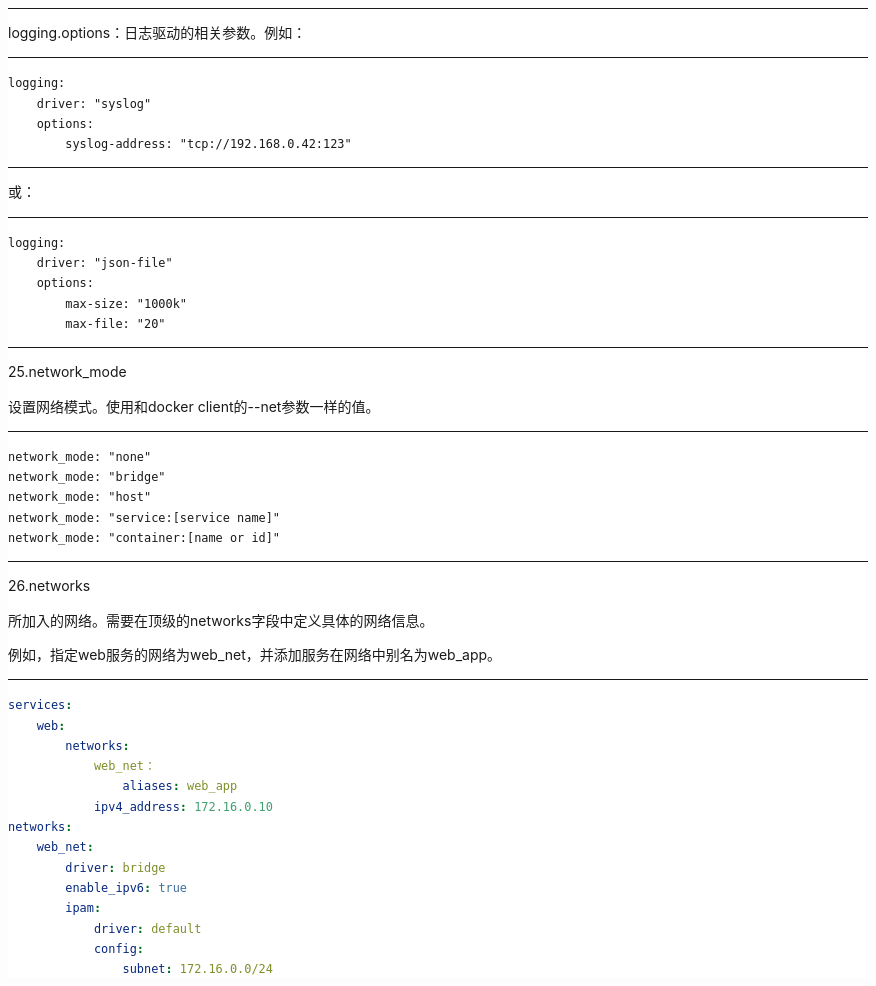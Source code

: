 ------

logging.options：日志驱动的相关参数。例如：

------

```
logging:
    driver: "syslog"
    options:
        syslog-address: "tcp://192.168.0.42:123"
```

------

或：

------

```
logging:
    driver: "json-file"
    options:
        max-size: "1000k"
        max-file: "20"
```

------

25.network_mode

设置网络模式。使用和docker client的--net参数一样的值。

------

```
network_mode: "none"
network_mode: "bridge"
network_mode: "host"
network_mode: "service:[service name]"
network_mode: "container:[name or id]"
```

------

26.networks

所加入的网络。需要在顶级的networks字段中定义具体的网络信息。

例如，指定web服务的网络为web_net，并添加服务在网络中别名为web_app。

------

```yaml
services:
    web:
        networks:
            web_net：
                aliases: web_app
            ipv4_address: 172.16.0.10
networks:
    web_net:
        driver: bridge
        enable_ipv6: true
        ipam:
            driver: default
            config:
                subnet: 172.16.0.0/24
```

